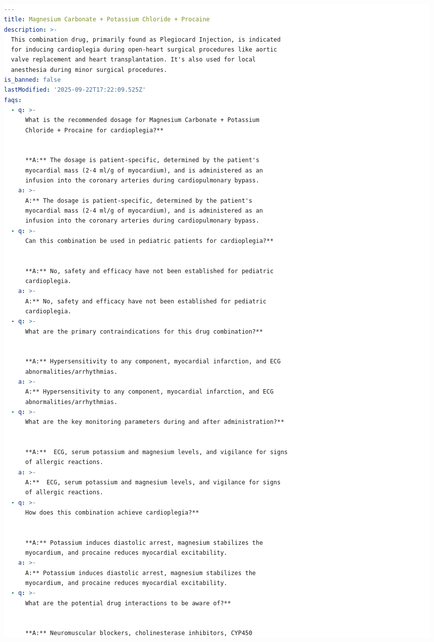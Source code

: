 ```yaml
---
title: Magnesium Carbonate + Potassium Chloride + Procaine
description: >-
  This combination drug, primarily found as Plegiocard Injection, is indicated
  for inducing cardioplegia during open-heart surgical procedures like aortic
  valve replacement and heart transplantation. It's also used for local
  anesthesia during minor surgical procedures.
is_banned: false
lastModified: '2025-09-22T17:22:09.525Z'
faqs:
  - q: >-
      What is the recommended dosage for Magnesium Carbonate + Potassium
      Chloride + Procaine for cardioplegia?**


      **A:** The dosage is patient-specific, determined by the patient's
      myocardial mass (2-4 ml/g of myocardium), and is administered as an
      infusion into the coronary arteries during cardiopulmonary bypass.
    a: >-
      A:** The dosage is patient-specific, determined by the patient's
      myocardial mass (2-4 ml/g of myocardium), and is administered as an
      infusion into the coronary arteries during cardiopulmonary bypass.
  - q: >-
      Can this combination be used in pediatric patients for cardioplegia?**


      **A:** No, safety and efficacy have not been established for pediatric
      cardioplegia.
    a: >-
      A:** No, safety and efficacy have not been established for pediatric
      cardioplegia.
  - q: >-
      What are the primary contraindications for this drug combination?**


      **A:** Hypersensitivity to any component, myocardial infarction, and ECG
      abnormalities/arrhythmias.
    a: >-
      A:** Hypersensitivity to any component, myocardial infarction, and ECG
      abnormalities/arrhythmias.
  - q: >-
      What are the key monitoring parameters during and after administration?**


      **A:**  ECG, serum potassium and magnesium levels, and vigilance for signs
      of allergic reactions.
    a: >-
      A:**  ECG, serum potassium and magnesium levels, and vigilance for signs
      of allergic reactions.
  - q: >-
      How does this combination achieve cardioplegia?**


      **A:** Potassium induces diastolic arrest, magnesium stabilizes the
      myocardium, and procaine reduces myocardial excitability.
    a: >-
      A:** Potassium induces diastolic arrest, magnesium stabilizes the
      myocardium, and procaine reduces myocardial excitability.
  - q: >-
      What are the potential drug interactions to be aware of?**


      **A:** Neuromuscular blockers, cholinesterase inhibitors, CYP450
```